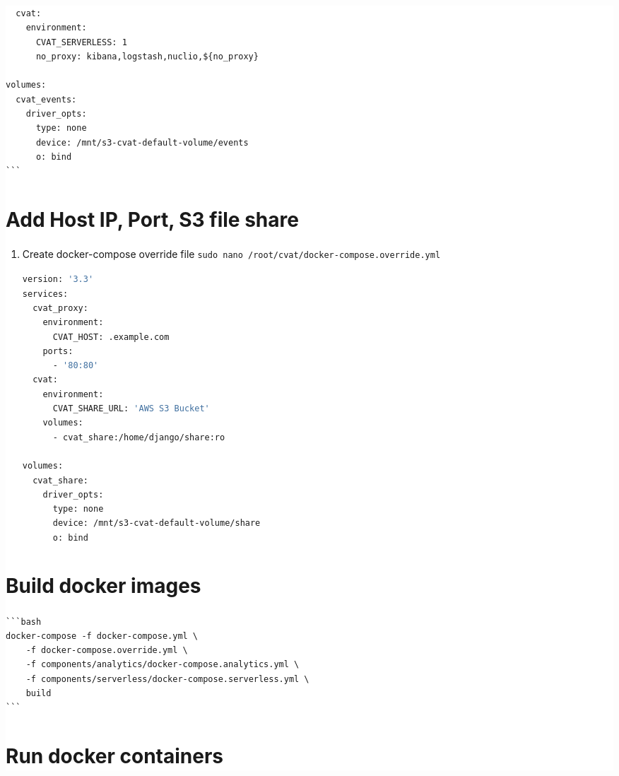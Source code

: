       cvat:
        environment:
          CVAT_SERVERLESS: 1
          no_proxy: kibana,logstash,nuclio,${no_proxy}

    volumes:
      cvat_events:
        driver_opts:
          type: none
          device: /mnt/s3-cvat-default-volume/events
          o: bind
    ```

# Add Host IP, Port, S3 file share

1.  Create docker-compose override file `sudo nano /root/cvat/docker-compose.override.yml`

    ```bash
    version: '3.3'
    services:
      cvat_proxy:
        environment:
          CVAT_HOST: .example.com
        ports:
          - '80:80'
      cvat:
        environment:
          CVAT_SHARE_URL: 'AWS S3 Bucket'
        volumes:
          - cvat_share:/home/django/share:ro

    volumes:
      cvat_share:
        driver_opts:
          type: none
          device: /mnt/s3-cvat-default-volume/share
          o: bind
    ```

# Build docker images

    ```bash
    docker-compose -f docker-compose.yml \
        -f docker-compose.override.yml \
        -f components/analytics/docker-compose.analytics.yml \
        -f components/serverless/docker-compose.serverless.yml \
        build
    ```

# Run docker containers

